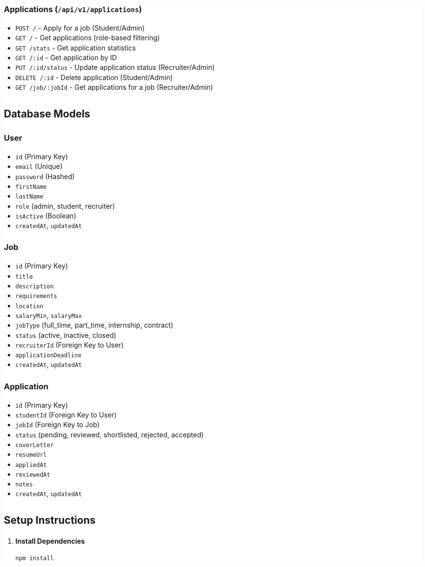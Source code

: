 ### Applications (`/api/v1/applications`)
- `POST /` - Apply for a job (Student/Admin)
- `GET /` - Get applications (role-based filtering)
- `GET /stats` - Get application statistics
- `GET /:id` - Get application by ID
- `PUT /:id/status` - Update application status (Recruiter/Admin)
- `DELETE /:id` - Delete application (Student/Admin)
- `GET /job/:jobId` - Get applications for a job (Recruiter/Admin)

## Database Models

### User
- `id` (Primary Key)
- `email` (Unique)
- `password` (Hashed)
- `firstName`
- `lastName`
- `role` (admin, student, recruiter)
- `isActive` (Boolean)
- `createdAt`, `updatedAt`

### Job
- `id` (Primary Key)
- `title`
- `description`
- `requirements`
- `location`
- `salaryMin`, `salaryMax`
- `jobType` (full_time, part_time, internship, contract)
- `status` (active, inactive, closed)
- `recruiterId` (Foreign Key to User)
- `applicationDeadline`
- `createdAt`, `updatedAt`

### Application
- `id` (Primary Key)
- `studentId` (Foreign Key to User)
- `jobId` (Foreign Key to Job)
- `status` (pending, reviewed, shortlisted, rejected, accepted)
- `coverLetter`
- `resumeUrl`
- `appliedAt`
- `reviewedAt`
- `notes`
- `createdAt`, `updatedAt`

## Setup Instructions

1. **Install Dependencies**
   ```bash
   npm install
   ```
